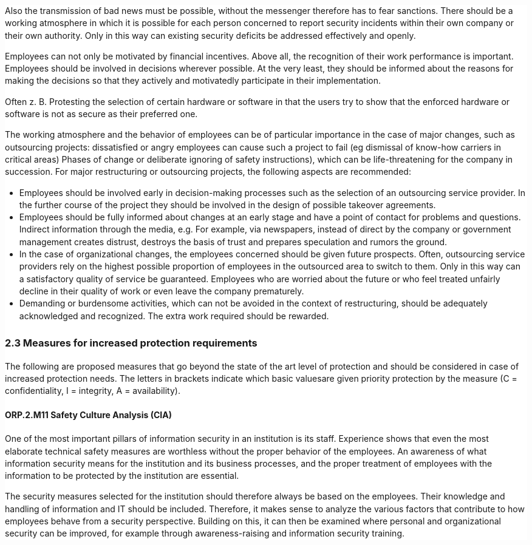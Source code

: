 Also the transmission of bad news must be possible, without the messenger therefore has to fear sanctions. There should be a working atmosphere in which it is possible for each person concerned to report security incidents within their own company or their own authority. Only in this way can existing security deficits be addressed effectively and openly.

Employees can not only be motivated by financial incentives. Above all, the recognition of their work performance is important. Employees should be involved in decisions wherever possible.
At the very least, they should be informed about the reasons for making the decisions so that they actively and motivatedly participate in their implementation.

Often z. B. Protesting the selection of certain hardware or software in that the users try to show that the enforced hardware or software is not as secure as their preferred one.

The working atmosphere and the behavior of employees can be of particular importance in the case of major changes, such as outsourcing projects: dissatisfied or angry employees can cause such a project to fail (eg dismissal of know-how carriers in critical areas) Phases of change or deliberate ignoring of safety instructions), which can be life-threatening for the company in succession. For major restructuring or outsourcing projects, the following aspects are recommended:

* Employees should be involved early in decision-making processes such as the selection of an outsourcing service provider. In the further course of the project they should be involved in the design of possible takeover agreements.
* Employees should be fully informed about changes at an early stage and have a point of contact for problems and questions. Indirect information through the media, e.g. For example, via newspapers, instead of direct by the company or government management creates distrust, destroys the basis of trust and prepares speculation and rumors the ground.
* In the case of organizational changes, the employees concerned should be given future prospects. Often, outsourcing service providers rely on the highest possible proportion of employees in the outsourced area to switch to them. Only in this way can a satisfactory quality of service be guaranteed. Employees who are worried about the future or who feel treated unfairly decline in their quality of work or even leave the company prematurely.
* Demanding or burdensome activities, which can not be avoided in the context of restructuring, should be adequately acknowledged and recognized. The extra work required should be rewarded.
### 2.3 Measures for increased protection requirements

The following are proposed measures that go beyond the state of the art level of protection and should be considered in case of increased protection needs. The letters in brackets indicate which basic values ​​are given priority protection by the measure (C = confidentiality, I = integrity, A = availability).

#### ORP.2.M11 Safety Culture Analysis (CIA)

One of the most important pillars of information security in an institution is its staff. Experience shows that even the most elaborate technical safety measures are worthless without the proper behavior of the employees. An awareness of what information security means for the institution and its business processes, and the proper treatment of employees with the information to be protected by the institution are essential.

The security measures selected for the institution should therefore always be based on the employees. Their knowledge and handling of information and IT should be included. Therefore, it makes sense to analyze the various factors that contribute to how employees behave from a security perspective. Building on this, it can then be examined where personal and organizational security can be improved, for example through awareness-raising and information security training.
